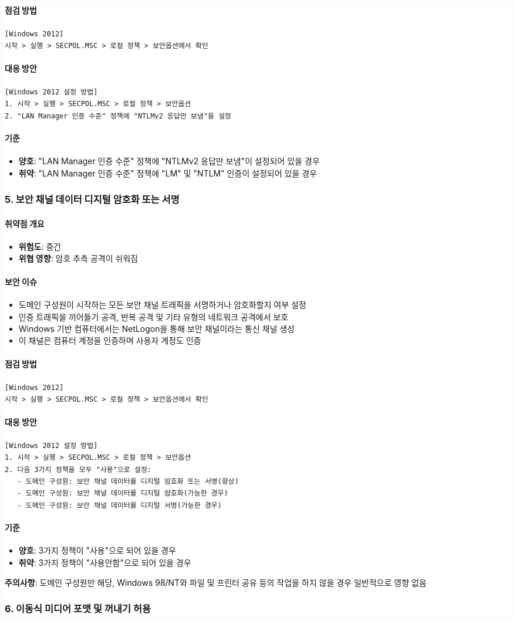 #### 점검 방법
```
[Windows 2012]
시작 > 실행 > SECPOL.MSC > 로컬 정책 > 보안옵션에서 확인
```

#### 대응 방안
```
[Windows 2012 설정 방법]
1. 시작 > 실행 > SECPOL.MSC > 로컬 정책 > 보안옵션
2. "LAN Manager 인증 수준" 정책에 "NTLMv2 응답만 보냄"을 설정
```

#### 기준
- **양호**: "LAN Manager 인증 수준" 정책에 "NTLMv2 응답만 보냄"이 설정되어 있을 경우
- **취약**: "LAN Manager 인증 수준" 정책에 "LM" 및 "NTLM" 인증이 설정되어 있을 경우

### 5. 보안 채널 데이터 디지털 암호화 또는 서명

#### 취약점 개요
- **위험도**: 중간
- **위협 영향**: 암호 추측 공격이 쉬워짐

#### 보안 이슈
- 도메인 구성원이 시작하는 모든 보안 채널 트래픽을 서명하거나 암호화할지 여부 설정
- 인증 트래픽을 끼어들기 공격, 반복 공격 및 기타 유형의 네트워크 공격에서 보호
- Windows 기반 컴퓨터에서는 NetLogon을 통해 보안 채널이라는 통신 채널 생성
- 이 채널은 컴퓨터 계정을 인증하며 사용자 계정도 인증

#### 점검 방법
```
[Windows 2012]
시작 > 실행 > SECPOL.MSC > 로컬 정책 > 보안옵션에서 확인
```

#### 대응 방안
```
[Windows 2012 설정 방법]
1. 시작 > 실행 > SECPOL.MSC > 로컬 정책 > 보안옵션
2. 다음 3가지 정책을 모두 "사용"으로 설정:
   - 도메인 구성원: 보안 채널 데이터를 디지털 암호화 또는 서명(항상)
   - 도메인 구성원: 보안 채널 데이터를 디지털 암호화(가능한 경우)
   - 도메인 구성원: 보안 채널 데이터를 디지털 서명(가능한 경우)
```

#### 기준
- **양호**: 3가지 정책이 "사용"으로 되어 있을 경우
- **취약**: 3가지 정책이 "사용안함"으로 되어 있을 경우

**주의사항**: 도메인 구성원만 해당, Windows 98/NT와 파일 및 프린터 공유 등의 작업을 하지 않을 경우 일반적으로 영향 없음

### 6. 이동식 미디어 포맷 및 꺼내기 허용
